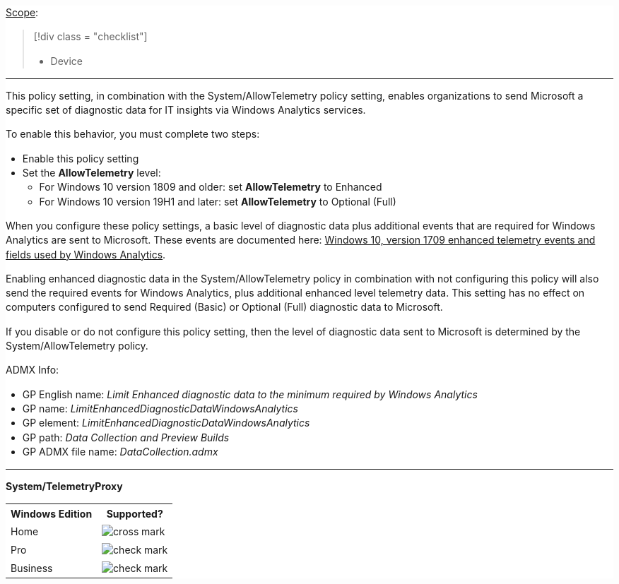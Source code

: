 
[Scope](./policy-configuration-service-provider.md#policy-scope):

> [!div class = "checklist"]
> * Device

<hr/>



This policy setting, in combination with the System/AllowTelemetry 
 policy setting, enables organizations to send Microsoft a specific set of diagnostic data for IT insights via Windows Analytics services. 
 
To enable this behavior, you must complete two steps:

-   Enable this policy setting
-   Set the **AllowTelemetry** level:
    - For Windows 10 version 1809 and older: set **AllowTelemetry** to Enhanced
    - For Windows 10 version 19H1 and later: set **AllowTelemetry** to Optional (Full)

 
When you configure these policy settings, a basic level of  diagnostic data plus additional events that are required for Windows Analytics are sent to Microsoft. These events are documented here: <a href="/windows/privacy/enhanced-diagnostic-data-windows-analytics-events-and-fields" data-raw-source="[Windows 10, version 1709 enhanced telemetry events and fields used by Windows Analytics](/windows/privacy/enhanced-diagnostic-data-windows-analytics-events-and-fields)">Windows 10, version 1709 enhanced telemetry events and fields used by Windows Analytics</a>.
 
Enabling enhanced diagnostic data in the System/AllowTelemetry policy in combination with not configuring this policy will also send the required events for Windows Analytics, plus additional enhanced level telemetry data. This setting has no effect on computers configured to send Required (Basic) or Optional (Full) diagnostic data to Microsoft.
   
If you disable or do not configure this policy setting, then the level of diagnostic data sent to Microsoft is determined by the System/AllowTelemetry policy.



ADMX Info:  
-   GP English name: *Limit Enhanced diagnostic data to the minimum required by Windows Analytics*
-   GP name: *LimitEnhancedDiagnosticDataWindowsAnalytics*
-   GP element: *LimitEnhancedDiagnosticDataWindowsAnalytics*
-   GP path: *Data Collection and Preview Builds*
-   GP ADMX file name: *DataCollection.admx*




<hr/>


<a href="" id="system-telemetryproxy"></a>**System/TelemetryProxy**  


<table>
<tr>
    <th>Windows Edition</th>
    <th>Supported?</th>
</tr>
<tr>
    <td>Home</td>
    <td><img src="images/crossmark.png" alt="cross mark" /></td>
</tr>
<tr>
    <td>Pro</td>
    <td><img src="images/checkmark.png" alt="check mark" /></td>
</tr>
<tr>
    <td>Business</td>
    <td><img src="images/checkmark.png" alt="check mark" /></td>
</tr>